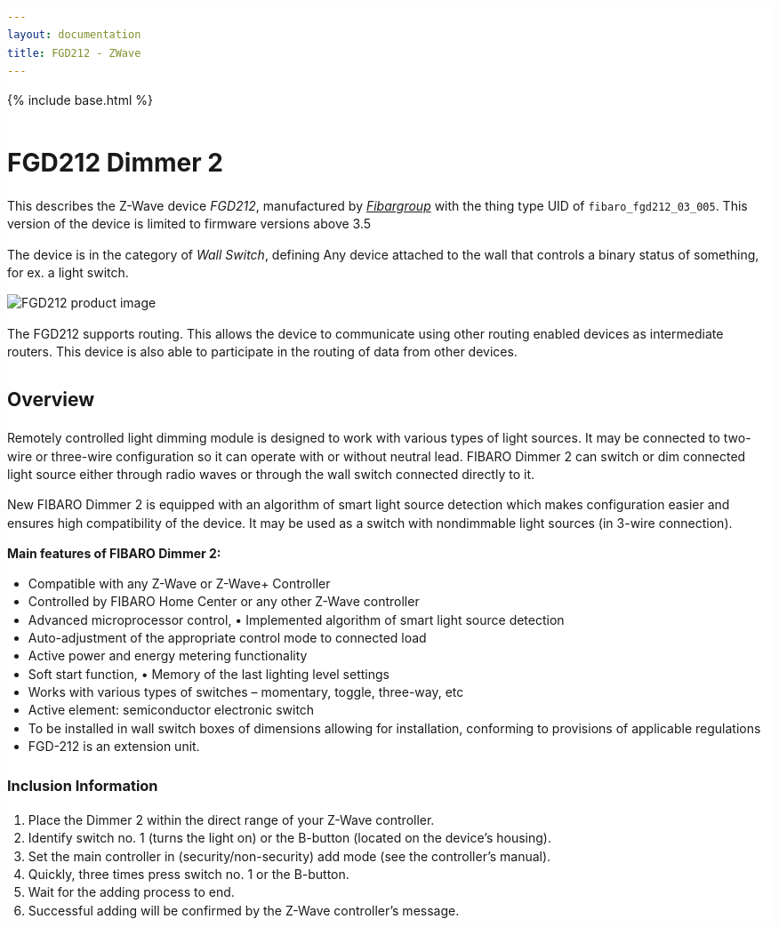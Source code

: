 ```yaml
---
layout: documentation
title: FGD212 - ZWave
---
```


{% include base.html %}

# FGD212 Dimmer 2
This describes the Z-Wave device *FGD212*, manufactured by *[Fibargroup](http://www.fibaro.com/)* with the thing type UID of ```fibaro_fgd212_03_005```.
This version of the device is limited to firmware versions above 3.5

The device is in the category of *Wall Switch*, defining Any device attached to the wall that controls a binary status of something, for ex. a light switch.

![FGD212 product image](https://www.cd-jackson.com/zwave_device_uploads/787/787_default.jpg)


The FGD212 supports routing. This allows the device to communicate using other routing enabled devices as intermediate routers.  This device is also able to participate in the routing of data from other devices.

## Overview

Remotely controlled light dimming module is designed to work with various types of light sources. It may be connected to two-wire or three-wire configuration so it can operate with or without neutral lead. FIBARO Dimmer 2 can switch or dim connected light source either through radio waves or through the wall switch connected directly to it.

New FIBARO Dimmer 2 is equipped with an algorithm of smart light source detection which makes configuration easier and ensures high compatibility of the device. It may be used as a switch with nondimmable light sources (in 3-wire connection).

**Main features of FIBARO Dimmer 2:**

  * Compatible with any Z-Wave or Z-Wave+ Controller
  * Controlled by FIBARO Home Center or any other Z-Wave controller
  * Advanced microprocessor control, • Implemented algorithm of smart light source detection
  * Auto-adjustment of the appropriate control mode to connected load
  * Active power and energy metering functionality
  * Soft start function, • Memory of the last lighting level settings
  * Works with various types of switches – momentary, toggle, three-way, etc
  * Active element: semiconductor electronic switch
  * To be installed in wall switch boxes of dimensions allowing for installation, conforming to provisions of applicable regulations
  * FGD-212 is an extension unit.

### Inclusion Information

  1. Place the Dimmer 2 within the direct range of your Z-Wave controller.
  2. Identify switch no. 1 (turns the light on) or the B-button (located on the device’s housing).
  3. Set the main controller in (security/non-security) add mode (see the controller’s manual).
  4. Quickly, three times press switch no. 1 or the B-button.
  5. Wait for the adding process to end.
  6. Successful adding will be confirmed by the Z-Wave controller’s message.
